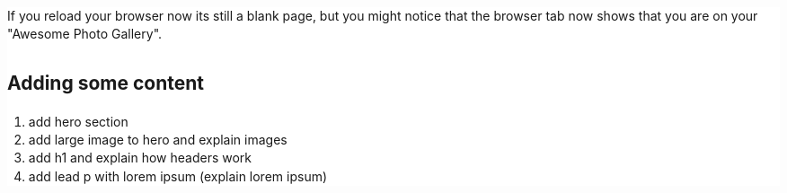 If you reload your browser now its still a blank page, but you might notice that the browser tab now shows that you are
on your "Awesome Photo Gallery".

## Adding some content

1. add hero section
2. add large image to hero and explain images
3. add h1 and explain how headers work
4. add lead p with lorem ipsum (explain lorem ipsum)





